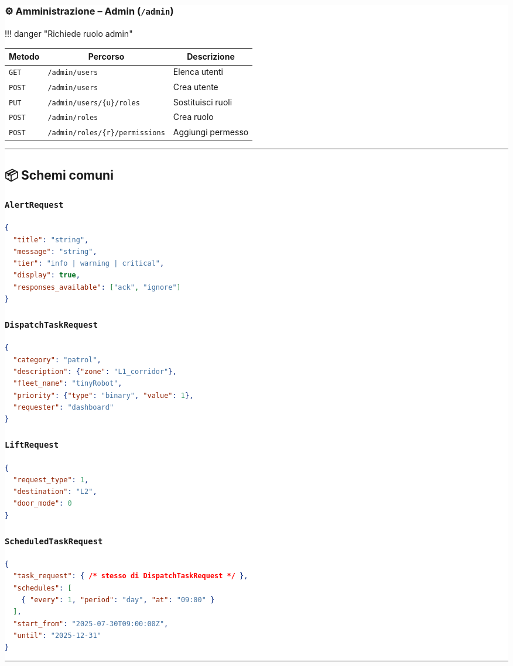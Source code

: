 
### ⚙️ Amministrazione – Admin (`/admin`)

!!! danger "Richiede ruolo admin"

| Metodo | Percorso | Descrizione |
|--------|----------|-------------|
| `GET`  | `/admin/users` | Elenca utenti |
| `POST` | `/admin/users` | Crea utente |
| `PUT`  | `/admin/users/{u}/roles` | Sostituisci ruoli |
| `POST` | `/admin/roles` | Crea ruolo |
| `POST` | `/admin/roles/{r}/permissions` | Aggiungi permesso |

---

## 📦 Schemi comuni

### `AlertRequest`
```json
{
  "title": "string",
  "message": "string",
  "tier": "info | warning | critical",
  "display": true,
  "responses_available": ["ack", "ignore"]
}
```

### `DispatchTaskRequest`
```json
{
  "category": "patrol",
  "description": {"zone": "L1_corridor"},
  "fleet_name": "tinyRobot",
  "priority": {"type": "binary", "value": 1},
  "requester": "dashboard"
}
```

### `LiftRequest`
```json
{
  "request_type": 1,
  "destination": "L2",
  "door_mode": 0
}
```

### `ScheduledTaskRequest`
```json
{
  "task_request": { /* stesso di DispatchTaskRequest */ },
  "schedules": [
    { "every": 1, "period": "day", "at": "09:00" }
  ],
  "start_from": "2025-07-30T09:00:00Z",
  "until": "2025-12-31"
}
```

---